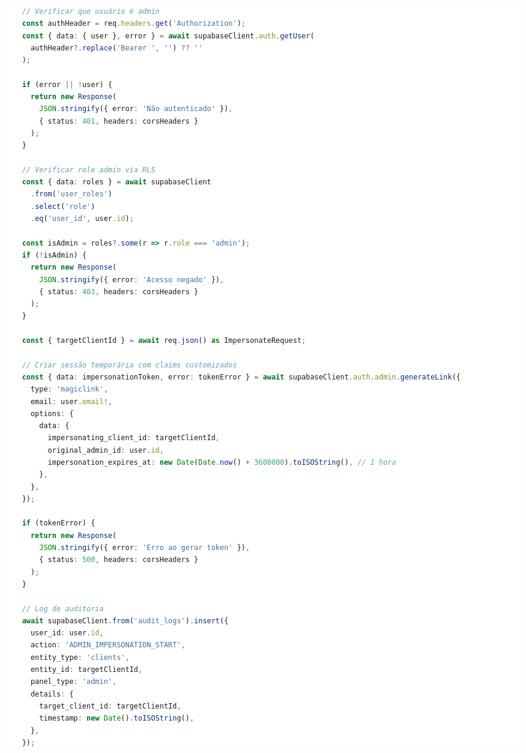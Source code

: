 ```typescript
    // Verificar que usuário é admin
    const authHeader = req.headers.get('Authorization');
    const { data: { user }, error } = await supabaseClient.auth.getUser(
      authHeader?.replace('Bearer ', '') ?? ''
    );

    if (error || !user) {
      return new Response(
        JSON.stringify({ error: 'Não autenticado' }),
        { status: 401, headers: corsHeaders }
      );
    }

    // Verificar role admin via RLS
    const { data: roles } = await supabaseClient
      .from('user_roles')
      .select('role')
      .eq('user_id', user.id);

    const isAdmin = roles?.some(r => r.role === 'admin');
    if (!isAdmin) {
      return new Response(
        JSON.stringify({ error: 'Acesso negado' }),
        { status: 403, headers: corsHeaders }
      );
    }

    const { targetClientId } = await req.json() as ImpersonateRequest;

    // Criar sessão temporária com claims customizados
    const { data: impersonationToken, error: tokenError } = await supabaseClient.auth.admin.generateLink({
      type: 'magiclink',
      email: user.email!,
      options: {
        data: {
          impersonating_client_id: targetClientId,
          original_admin_id: user.id,
          impersonation_expires_at: new Date(Date.now() + 3600000).toISOString(), // 1 hora
        },
      },
    });

    if (tokenError) {
      return new Response(
        JSON.stringify({ error: 'Erro ao gerar token' }),
        { status: 500, headers: corsHeaders }
      );
    }

    // Log de auditoria
    await supabaseClient.from('audit_logs').insert({
      user_id: user.id,
      action: 'ADMIN_IMPERSONATION_START',
      entity_type: 'clients',
      entity_id: targetClientId,
      panel_type: 'admin',
      details: {
        target_client_id: targetClientId,
        timestamp: new Date().toISOString(),
      },
    });

```